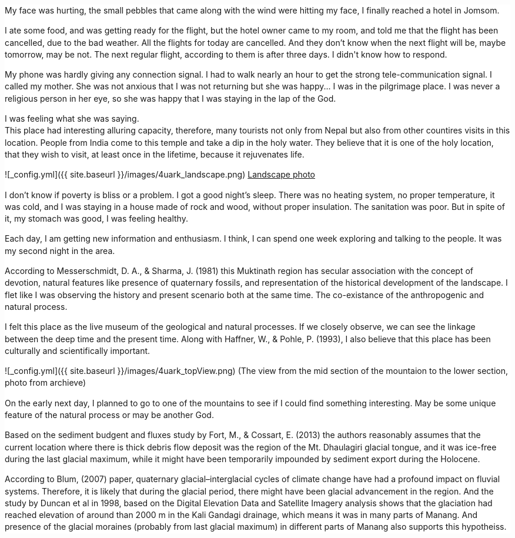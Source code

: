 My face was hurting, the small pebbles that came along with the wind were hitting my face, I finally reached a hotel in Jomsom.

I ate some food, and was getting ready for the flight, but the hotel owner came to my room, and told me that the flight has been cancelled, due to the bad weather. All the flights for today are cancelled. And they don’t know when the next flight will be, maybe tomorrow, may be not. The next regular flight, according to them is after three days. I didn't know how to respond.

My phone was hardly giving any connection signal. I had to walk nearly an hour to get the strong tele-communication signal. I called my mother. She was not anxious that I was not returning but she was happy... I was in the pilgrimage place. I was never a religious person in her eye, so she was happy that I was staying in the lap of the God. 

I was feeling what she was saying. <br> This place had interesting alluring capacity, therefore, many tourists not only from Nepal but also from other countires visits in this location. People from India come to this temple and take a dip in the holy water. They believe that it is one of the holy location, that they wish to visit, at least once in the lifetime, because it rejuvenates life.

![_config.yml]({{ site.baseurl }}/images/4uark_landscape.png)
[Landscape photo](https://www.tripadvisor.com/Attraction_Review-g424953-d446960-Reviews-Kali_Gandaki_River-Mustang_Region_Dhaulagiri_Zone_Western_Region.html#/media-atf/446960/446489813:p/?albumid=-160&type=0&category=-160 )

I don’t know if poverty is bliss or a problem.  I got a good night’s sleep. There was no heating system, no proper temperature, it was cold, and I was staying in a house made of rock and wood, without proper insulation. The sanitation was poor. But in spite of it, my stomach was good, I was feeling healthy. 

Each day, I am getting new information and enthusiasm. I think, I can spend one week exploring and talking to the people. It was my second night in the area. 

According to Messerschmidt, D. A., & Sharma, J. (1981) this Muktinath region has secular association with the concept of devotion, natural features like presence of quaternary fossils, and representation of the historical development of the landscape. I flet like I was observing the history and present scenario both at the same time. The co-existance of the anthropogenic and natural process. <br>

I felt this place as the live museum of the geological and natural processes. If we closely observe, we can see the linkage between the deep time and the present time. Along with Haffner, W., & Pohle, P. (1993), I also believe that this place has been culturally and scientifically important.

![_config.yml]({{ site.baseurl }}/images/4uark_topView.png)
(The view from the mid section of the mountaion to the lower section, photo from archieve)

On the early next day, I planned to go to one of the mountains to see if I could find something interesting. May be some unique feature of the natural process or may be another God.  

Based on the sediment budgent and fluxes study by Fort, M., & Cossart, E. (2013) the authors reasonably assumes that the current location where there is thick debris flow deposit was the region of the Mt. Dhaulagiri glacial tongue, and it was ice-free during the last glacial maximum, while it might have been temporarily impounded by sediment export during the Holocene. 

According to Blum, (2007) paper, quaternary glacial–interglacial cycles of climate change have had a profound impact on fluvial systems. Therefore, it is likely that during the glacial period, there might have been glacial advancement in the region. And the study by Duncan et al in 1998, based on the Digital Elevation Data and Satellite Imagery analysis shows that the glaciation had reached elevation of around than 2000 m in the Kali Gandagi drainage, which means it was in many parts of Manang. And presence of the glacial moraines (probably from last glacial maximum) in different parts of Manang also supports this hypotheiss. 
